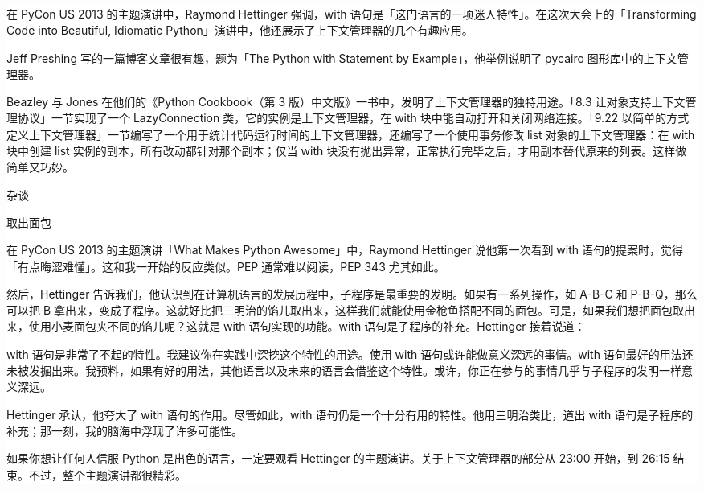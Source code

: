 在 PyCon US 2013 的主题演讲中，Raymond Hettinger 强调，with 语句是「这门语言的一项迷人特性」。在这次大会上的「Transforming Code into Beautiful, Idiomatic Python」演讲中，他还展示了上下文管理器的几个有趣应用。

Jeff Preshing 写的一篇博客文章很有趣，题为「The Python with Statement by Example」，他举例说明了 pycairo 图形库中的上下文管理器。

Beazley 与 Jones 在他们的《Python Cookbook（第 3 版）中文版》一书中，发明了上下文管理器的独特用途。「8.3 让对象支持上下文管理协议」一节实现了一个 LazyConnection 类，它的实例是上下文管理器，在 with 块中能自动打开和关闭网络连接。「9.22 以简单的方式定义上下文管理器」一节编写了一个用于统计代码运行时间的上下文管理器，还编写了一个使用事务修改 list 对象的上下文管理器：在 with 块中创建 list 实例的副本，所有改动都针对那个副本；仅当 with 块没有抛出异常，正常执行完毕之后，才用副本替代原来的列表。这样做简单又巧妙。

杂谈

取出面包

在 PyCon US 2013 的主题演讲「What Makes Python Awesome」中，Raymond Hettinger 说他第一次看到 with 语句的提案时，觉得「有点晦涩难懂」。这和我一开始的反应类似。PEP 通常难以阅读，PEP 343 尤其如此。

然后，Hettinger 告诉我们，他认识到在计算机语言的发展历程中，子程序是最重要的发明。如果有一系列操作，如 A-B-C 和 P-B-Q，那么可以把 B 拿出来，变成子程序。这就好比把三明治的馅儿取出来，这样我们就能使用金枪鱼搭配不同的面包。可是，如果我们想把面包取出来，使用小麦面包夹不同的馅儿呢？这就是 with 语句实现的功能。with 语句是子程序的补充。Hettinger 接着说道：

with 语句是非常了不起的特性。我建议你在实践中深挖这个特性的用途。使用 with 语句或许能做意义深远的事情。with 语句最好的用法还未被发掘出来。我预料，如果有好的用法，其他语言以及未来的语言会借鉴这个特性。或许，你正在参与的事情几乎与子程序的发明一样意义深远。

Hettinger 承认，他夸大了 with 语句的作用。尽管如此，with 语句仍是一个十分有用的特性。他用三明治类比，道出 with 语句是子程序的补充；那一刻，我的脑海中浮现了许多可能性。

如果你想让任何人信服 Python 是出色的语言，一定要观看 Hettinger 的主题演讲。关于上下文管理器的部分从 23:00 开始，到 26:15 结束。不过，整个主题演讲都很精彩。

